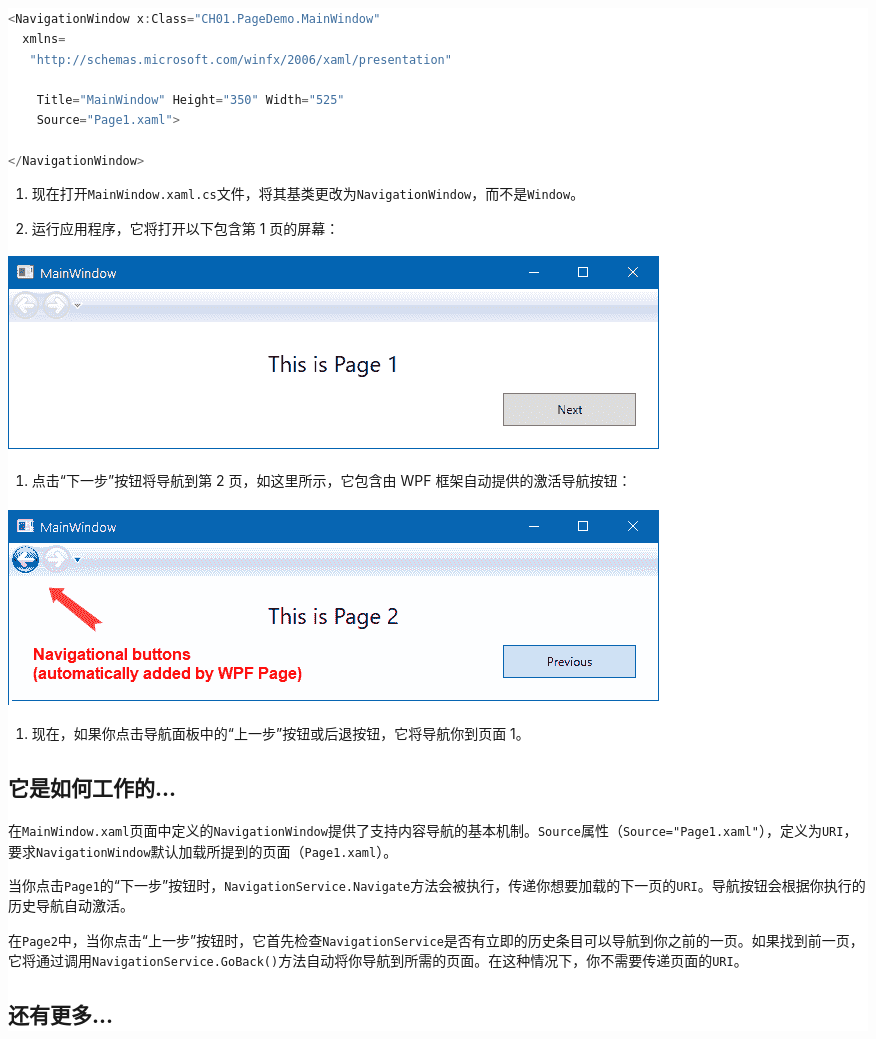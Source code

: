 ```cs
<NavigationWindow x:Class="CH01.PageDemo.MainWindow" 
  xmlns=
   "http://schemas.microsoft.com/winfx/2006/xaml/presentation" 

    Title="MainWindow" Height="350" Width="525" 
    Source="Page1.xaml"> 

</NavigationWindow>
```

1.  现在打开`MainWindow.xaml.cs`文件，将其基类更改为`NavigationWindow`，而不是`Window`。

1.  运行应用程序，它将打开以下包含第 1 页的屏幕：

![图片](img/04c79e6b-840a-4609-a733-20da461b8e87.png)

1.  点击“下一步”按钮将导航到第 2 页，如这里所示，它包含由 WPF 框架自动提供的激活导航按钮：

![](img/eef15e0f-7da4-4351-887f-fb4bbcfa1ef1.png)

1.  现在，如果你点击导航面板中的“上一步”按钮或后退按钮，它将导航你到页面 1。

## 它是如何工作的...

在`MainWindow.xaml`页面中定义的`NavigationWindow`提供了支持内容导航的基本机制。`Source`属性（`Source="Page1.xaml"`），定义为`URI`，要求`NavigationWindow`默认加载所提到的页面（`Page1.xaml`）。

当你点击`Page1`的“下一步”按钮时，`NavigationService.Navigate`方法会被执行，传递你想要加载的下一页的`URI`。导航按钮会根据你执行的历史导航自动激活。

在`Page2`中，当你点击“上一步”按钮时，它首先检查`NavigationService`是否有立即的历史条目可以导航到你之前的一页。如果找到前一页，它将通过调用`NavigationService.GoBack()`方法自动将你导航到所需的页面。在这种情况下，你不需要传递页面的`URI`。

## 还有更多...

